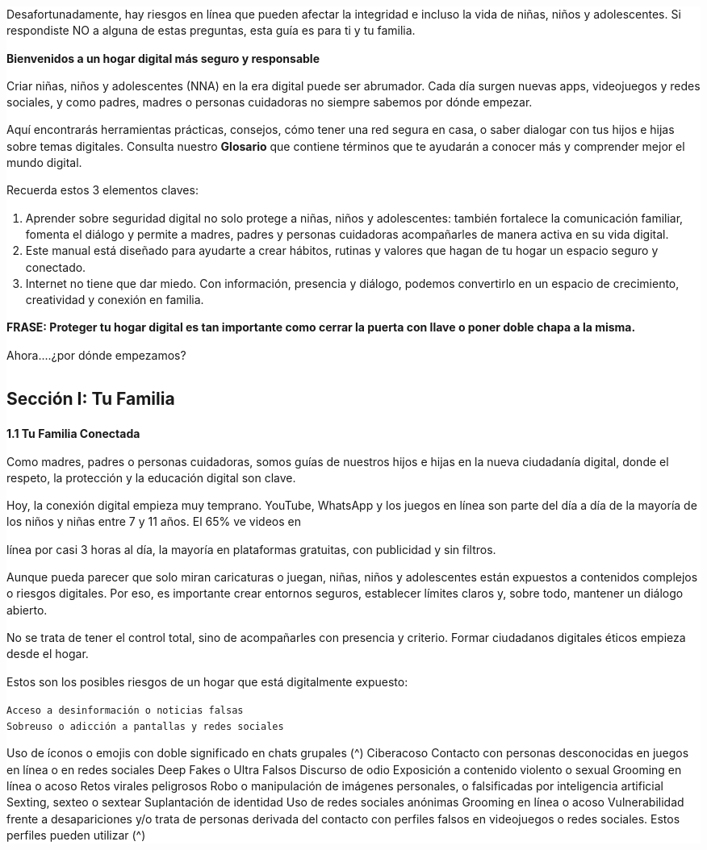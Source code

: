 Desafortunadamente, hay riesgos en línea que pueden afectar la integridad e incluso la vida de
niñas, niños y adolescentes. Si respondiste NO a alguna de estas preguntas, esta guía es para
ti y tu familia.


**Bienvenidos a un hogar digital más seguro y responsable**

Criar niñas, niños y adolescentes (NNA) en la era digital puede ser abrumador. Cada día surgen
nuevas apps, videojuegos y redes sociales, y como padres, madres o personas cuidadoras no
siempre sabemos por dónde empezar.

Aquí encontrarás herramientas prácticas, consejos, cómo tener una red segura en casa, o saber
dialogar con tus hijos e hijas sobre temas digitales. Consulta nuestro **Glosario** que contiene
términos que te ayudarán a conocer más y comprender mejor el mundo digital.

Recuerda estos 3 elementos claves:

1. Aprender sobre seguridad digital no solo protege a niñas, niños y adolescentes: también
    fortalece la comunicación familiar, fomenta el diálogo y permite a madres, padres y
    personas cuidadoras acompañarles de manera activa en su vida digital.
2. Este manual está diseñado para ayudarte a crear hábitos, rutinas y valores que hagan de
    tu hogar un espacio seguro y conectado.
3. Internet no tiene que dar miedo. Con información, presencia y diálogo, podemos
    convertirlo en un espacio de crecimiento, creatividad y conexión en familia.

**FRASE: Proteger tu hogar digital es tan importante como cerrar la puerta con llave o poner
doble chapa a la misma.**

Ahora....¿por dónde empezamos?


## Sección I: Tu Familia

**1.1 Tu Familia Conectada**

Como madres, padres o personas cuidadoras, somos guías de nuestros hijos e hijas en la nueva
ciudadanía digital, donde el respeto, la protección y la educación digital son clave.

Hoy, la conexión digital empieza muy temprano. YouTube, WhatsApp y los juegos en línea son
parte del día a día de la mayoría de los niños y niñas entre 7 y 11 años. El 65% ve videos en

línea por casi 3 horas al día, la mayoría en plataformas gratuitas, con publicidad y sin filtros.

Aunque pueda parecer que solo miran caricaturas o juegan, niñas, niños y adolescentes están
expuestos a contenidos complejos o riesgos digitales. Por eso, es importante crear entornos
seguros, establecer límites claros y, sobre todo, mantener un diálogo abierto.

No se trata de tener el control total, sino de acompañarles con presencia y criterio. Formar
ciudadanos digitales éticos empieza desde el hogar.

Estos son los posibles riesgos de un hogar que está digitalmente expuesto:

```
Acceso a desinformación o noticias falsas
Sobreuso o adicción a pantallas y redes sociales
```
Uso de íconos o emojis con doble significado en chats grupales (^)
Ciberacoso
Contacto con personas desconocidas en juegos en línea o en redes sociales
Deep Fakes o Ultra Falsos
Discurso de odio
Exposición a contenido violento o sexual
Grooming en línea o acoso
Retos virales peligrosos
Robo o manipulación de imágenes personales, o falsificadas por inteligencia artificial
Sexting, sexteo o sextear
Suplantación de identidad
Uso de redes sociales anónimas
Grooming en línea o acoso
Vulnerabilidad frente a desapariciones y/o trata de personas derivada del contacto
con perfiles falsos en videojuegos o redes sociales. Estos perfiles pueden utilizar (^)